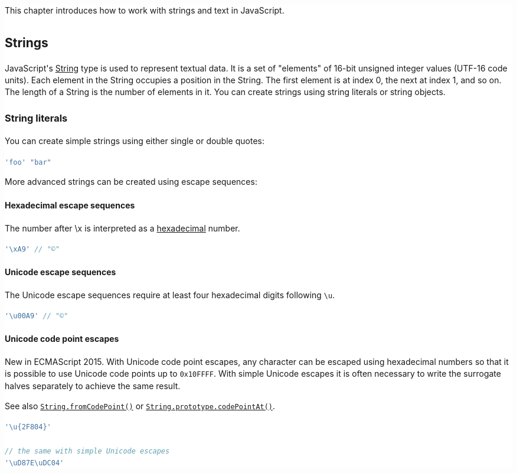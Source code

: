 This chapter introduces how to work with strings and text in JavaScript.

## Strings

JavaScript's [String](https://developer.mozilla.org/en-US/docs/Glossary/String "String: In any computer programming language, a string is a sequence of characters used to represent text.") type is used to represent textual data. It is a set of "elements" of  16-bit unsigned integer values  (UTF-16 code units). Each element in the String occupies a position in the String. The first element is at index 0, the next at index 1, and so on. The length of a String is the number of elements in it. You can create strings using string literals or string objects.

### String literals

You can create simple strings using either single or double quotes: 

```javascript    
'foo' "bar"
```

More advanced strings can be created using escape sequences:

#### Hexadecimal escape sequences

The number after \\x is interpreted as a [hexadecimal](https://en.wikipedia.org/wiki/Hexadecimal) number. 
    
```javascript    
'\xA9' // "©"
```

#### Unicode escape sequences

The Unicode escape sequences require at least four hexadecimal digits following `\u`. 

```javascript    
'\u00A9' // "©"
```

#### Unicode code point escapes

New in ECMAScript 2015. With Unicode code point escapes, any character can be escaped using hexadecimal numbers so that it is possible to use Unicode code points up to `0x10FFFF`. With simple Unicode escapes it is often necessary to write the surrogate halves separately to achieve the same result.

See also [`String.fromCodePoint()`](https://developer.mozilla.org/en-US/docs/Web/JavaScript/Reference/Global_Objects/String/fromCodePoint "The static String.fromCodePoint() method returns a string created by using the specified sequence of code points.") or [`String.prototype.codePointAt()`](https://developer.mozilla.org/en-US/docs/Web/JavaScript/Reference/Global_Objects/String/codePointAt "The codePointAt() method returns a non-negative integer that is the Unicode code point value."). 

```javascript
'\u{2F804}'

// the same with simple Unicode escapes
'\uD87E\uDC04'
```

